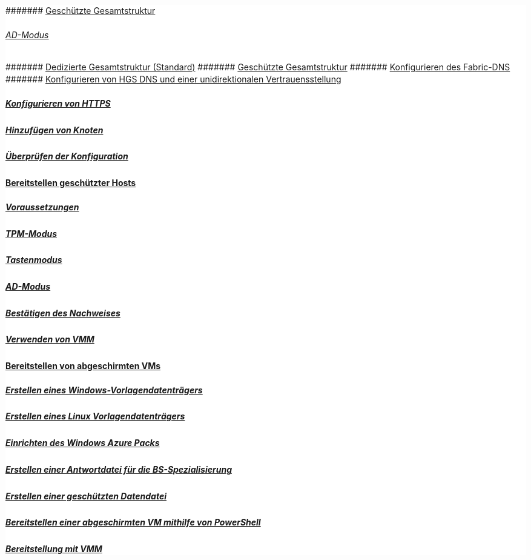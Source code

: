 ####### [Geschützte Gesamtstruktur](guarded-fabric-shielded-vm/guarded-fabric-initialize-hgs-key-mode-bastion.md)
###### [AD-Modus](guarded-fabric-shielded-vm/guarded-fabric-initialize-hgs-ad-mode.md)
####### [Dedizierte Gesamtstruktur (Standard)](guarded-fabric-shielded-vm/guarded-fabric-initialize-hgs-ad-mode-default.md)
####### [Geschützte Gesamtstruktur](guarded-fabric-shielded-vm/guarded-fabric-initialize-hgs-ad-mode-bastion.md)
####### [Konfigurieren des Fabric-DNS](guarded-fabric-shielded-vm/guarded-fabric-configuring-fabric-dns-ad.md)
####### [Konfigurieren von HGS DNS und einer unidirektionalen Vertrauensstellung](guarded-fabric-shielded-vm/guarded-fabric-configure-dns-forwarding-and-trust.md)
##### [Konfigurieren von HTTPS](guarded-fabric-shielded-vm/guarded-fabric-configure-hgs-https.md)
##### [Hinzufügen von Knoten](guarded-fabric-shielded-vm/guarded-fabric-configure-additional-hgs-nodes.md)
##### [Überprüfen der Konfiguration](guarded-fabric-shielded-vm/guarded-fabric-verify-hgs-configuration.md)
#### [Bereitstellen geschützter Hosts](guarded-fabric-shielded-vm/guarded-fabric-configure-hgs-with-authorized-hyper-v-hosts.md)
##### [Voraussetzungen](guarded-fabric-shielded-vm/guarded-fabric-guarded-host-prerequisites.md)
##### [TPM-Modus](guarded-fabric-shielded-vm/guarded-fabric-tpm-trusted-attestation-capturing-hardware.md)
##### [Tastenmodus](guarded-fabric-shielded-vm/guarded-fabric-create-host-key.md)
##### [AD-Modus](guarded-fabric-shielded-vm/guarded-fabric-admin-trusted-attestation-creating-a-security-group.md)
##### [Bestätigen des Nachweises](guarded-fabric-shielded-vm/guarded-fabric-confirm-hosts-can-attest-successfully.md)
##### [Verwenden von VMM](https://docs.microsoft.com/system-center/vmm/guarded-deploy-host?toc=/windows-server/virtualization/toc.json)
#### [Bereitstellen von abgeschirmten VMs](guarded-fabric-shielded-vm/guarded-fabric-configuration-scenarios-for-shielded-vms-overview.md)
##### [Erstellen eines Windows-Vorlagendatenträgers](guarded-fabric-shielded-vm/guarded-fabric-create-a-shielded-vm-template.md)
##### [Erstellen eines Linux Vorlagendatenträgers](guarded-fabric-shielded-vm/guarded-fabric-create-a-linux-shielded-vm-template.md)
##### [Einrichten des Windows Azure Packs](guarded-fabric-shielded-vm/guarded-fabric-hoster-sets-up-windows-azure-pack.md)
##### [Erstellen einer Antwortdatei für die BS-Spezialisierung](guarded-fabric-shielded-vm/guarded-fabric-sample-unattend-xml-file.md)
##### [Erstellen einer geschützten Datendatei](guarded-fabric-shielded-vm/guarded-fabric-tenant-creates-shielding-data.md)
##### [Bereitstellen einer abgeschirmten VM mithilfe von PowerShell](guarded-fabric-shielded-vm/guarded-fabric-create-a-shielded-vm-using-powershell.md)
##### [Bereitstellung mit VMM](guarded-fabric-shielded-vm/guarded-fabric-tenant-deploys-shielded-vm-using-vmm.md)